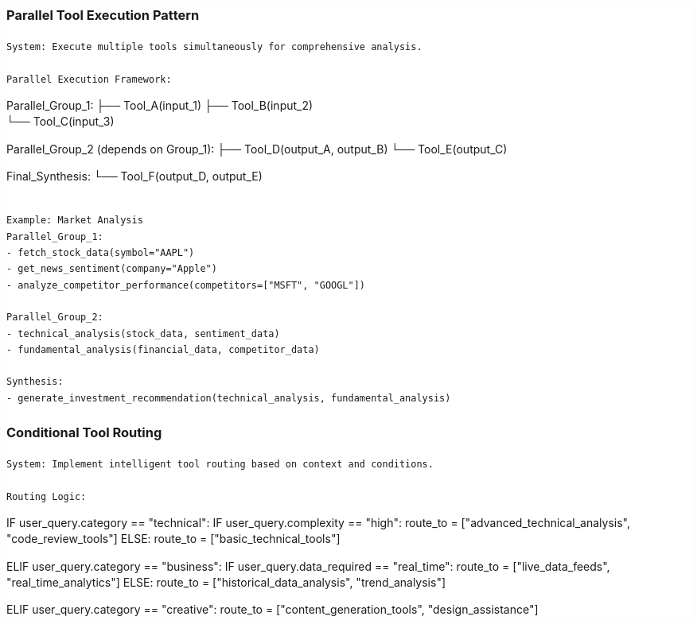 ### Parallel Tool Execution Pattern

```
System: Execute multiple tools simultaneously for comprehensive analysis.

Parallel Execution Framework:
```
Parallel_Group_1:
├── Tool_A(input_1)
├── Tool_B(input_2)  
└── Tool_C(input_3)

Parallel_Group_2 (depends on Group_1):
├── Tool_D(output_A, output_B)
└── Tool_E(output_C)

Final_Synthesis:
└── Tool_F(output_D, output_E)
```

Example: Market Analysis
Parallel_Group_1:
- fetch_stock_data(symbol="AAPL")
- get_news_sentiment(company="Apple")
- analyze_competitor_performance(competitors=["MSFT", "GOOGL"])

Parallel_Group_2:
- technical_analysis(stock_data, sentiment_data)
- fundamental_analysis(financial_data, competitor_data)

Synthesis:
- generate_investment_recommendation(technical_analysis, fundamental_analysis)
```

### Conditional Tool Routing

```
System: Implement intelligent tool routing based on context and conditions.

Routing Logic:
```
IF user_query.category == "technical":
    IF user_query.complexity == "high":
        route_to = ["advanced_technical_analysis", "code_review_tools"]
    ELSE:
        route_to = ["basic_technical_tools"]
        
ELIF user_query.category == "business":
    IF user_query.data_required == "real_time":
        route_to = ["live_data_feeds", "real_time_analytics"]
    ELSE:
        route_to = ["historical_data_analysis", "trend_analysis"]
        
ELIF user_query.category == "creative":
    route_to = ["content_generation_tools", "design_assistance"]
    